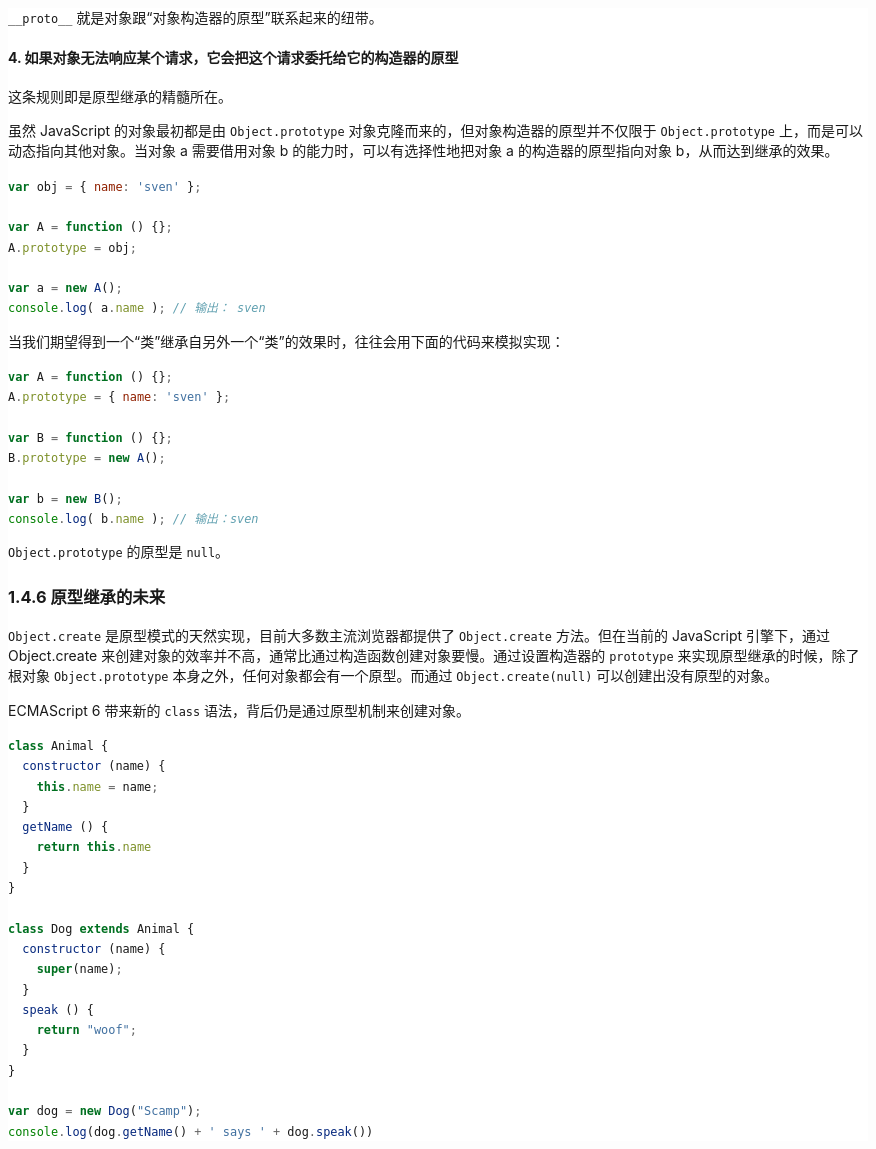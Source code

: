 `__proto__` 就是对象跟“对象构造器的原型”联系起来的纽带。

#### 4. 如果对象无法响应某个请求，它会把这个请求委托给它的构造器的原型
这条规则即是原型继承的精髓所在。

虽然 JavaScript 的对象最初都是由 `Object.prototype` 对象克隆而来的，但对象构造器的原型并不仅限于 `Object.prototype` 上，而是可以动态指向其他对象。当对象 a 需要借用对象 b 的能力时，可以有选择性地把对象 a 的构造器的原型指向对象 b，从而达到继承的效果。

```javascript
var obj = { name: 'sven' };

var A = function () {};
A.prototype = obj;

var a = new A();
console.log( a.name ); // 输出： sven
```

当我们期望得到一个“类”继承自另外一个“类”的效果时，往往会用下面的代码来模拟实现：

```javascript
var A = function () {};
A.prototype = { name: 'sven' };

var B = function () {};
B.prototype = new A();

var b = new B();
console.log( b.name ); // 输出：sven
```

`Object.prototype` 的原型是 `null`。

### 1.4.6 原型继承的未来
`Object.create` 是原型模式的天然实现，目前大多数主流浏览器都提供了 `Object.create` 方法。但在当前的 JavaScript 引擎下，通过 Object.create 来创建对象的效率并不高，通常比通过构造函数创建对象要慢。通过设置构造器的 `prototype` 来实现原型继承的时候，除了根对象 `Object.prototype` 本身之外，任何对象都会有一个原型。而通过 `Object.create(null)` 可以创建出没有原型的对象。

ECMAScript 6 带来新的 `class` 语法，背后仍是通过原型机制来创建对象。

```javascript
class Animal {
  constructor (name) {
    this.name = name;
  }
  getName () {
    return this.name
  }
}

class Dog extends Animal {
  constructor (name) {
    super(name);
  }
  speak () {
    return "woof";
  }
}

var dog = new Dog("Scamp");
console.log(dog.getName() + ' says ' + dog.speak())
```